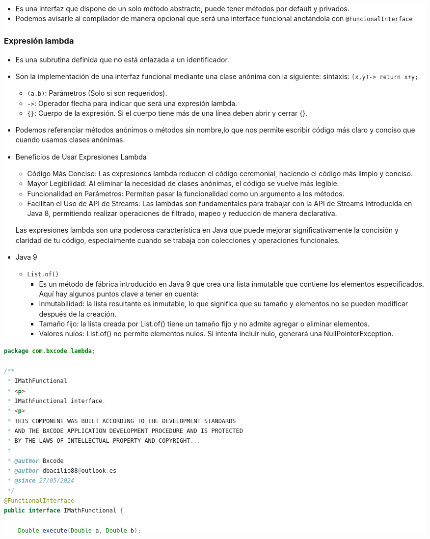 - Es una interfaz que dispone de un solo método abstracto, puede tener métodos por default y privados.
- Podemos avisarle al compilador de manera opcional que será una interface funcional anotándola
  con ```@FuncionalInterface```

### Expresión lambda

- Es una subrutina definida que no está enlazada a un identificador.
- Son la implementación de una interfaz funcional mediante una clase anónima con la siguiente:
  sintaxis: ```(x,y)-> return x+y;```
    - ```(a.b)```: Parámetros (Solo si son requeridos).
    - ```->```: Operador flecha para indicar que será una expresión lambda.
    - ```{}```: Cuerpo de la expresión. Si el cuerpo tiene más de una línea deben abrir y cerrar {}.
- Podemos referenciar métodos anónimos o métodos sin nombre,lo que nos permite escribir código más claro y conciso
  que cuando usamos clases anónimas.


- Beneficios de Usar Expresiones Lambda
    - Código Más Conciso: Las expresiones lambda reducen el código ceremonial, haciendo el código más limpio y conciso.
    - Mayor Legibilidad: Al eliminar la necesidad de clases anónimas, el código se vuelve más legible.
    - Funcionalidad en Parámetros: Permiten pasar la funcionalidad como un argumento a los métodos.
    - Facilitan el Uso de API de Streams: Las lambdas son fundamentales para trabajar con la API de Streams introducida
      en Java 8, permitiendo realizar operaciones de filtrado, mapeo y reducción de manera declarativa.

  Las expresiones lambda son una poderosa característica en Java que puede mejorar significativamente la concisión y
  claridad de tu código, especialmente cuando se trabaja con colecciones y operaciones funcionales.


- Java 9
    - ```List.of()```
        - Es un método de fábrica introducido en Java 9 que crea una lista inmutable que contiene los elementos
          especificados. Aquí hay algunos puntos clave a tener en cuenta:
        - Inmutabilidad: la lista resultante es inmutable, lo que significa que su tamaño y elementos no se pueden
          modificar
          después de la creación.
        - Tamaño fijo: la lista creada por List.of() tiene un tamaño fijo y no admite agregar o eliminar elementos.
        - Valores nulos: List.of() no permite elementos nulos. Si intenta incluir nulo, generará una
          NullPointerException.

```java
package com.bxcode.lambda;

/**
 * IMathFunctional
 * <p>
 * IMathFunctional interface.
 * <p>
 * THIS COMPONENT WAS BUILT ACCORDING TO THE DEVELOPMENT STANDARDS
 * AND THE BXCODE APPLICATION DEVELOPMENT PROCEDURE AND IS PROTECTED
 * BY THE LAWS OF INTELLECTUAL PROPERTY AND COPYRIGHT...
 *
 * @author Bxcode
 * @author dbacilio88@outlook.es
 * @since 27/05/2024
 */
@FunctionalInterface
public interface IMathFunctional {

    Double execute(Double a, Double b);

```
